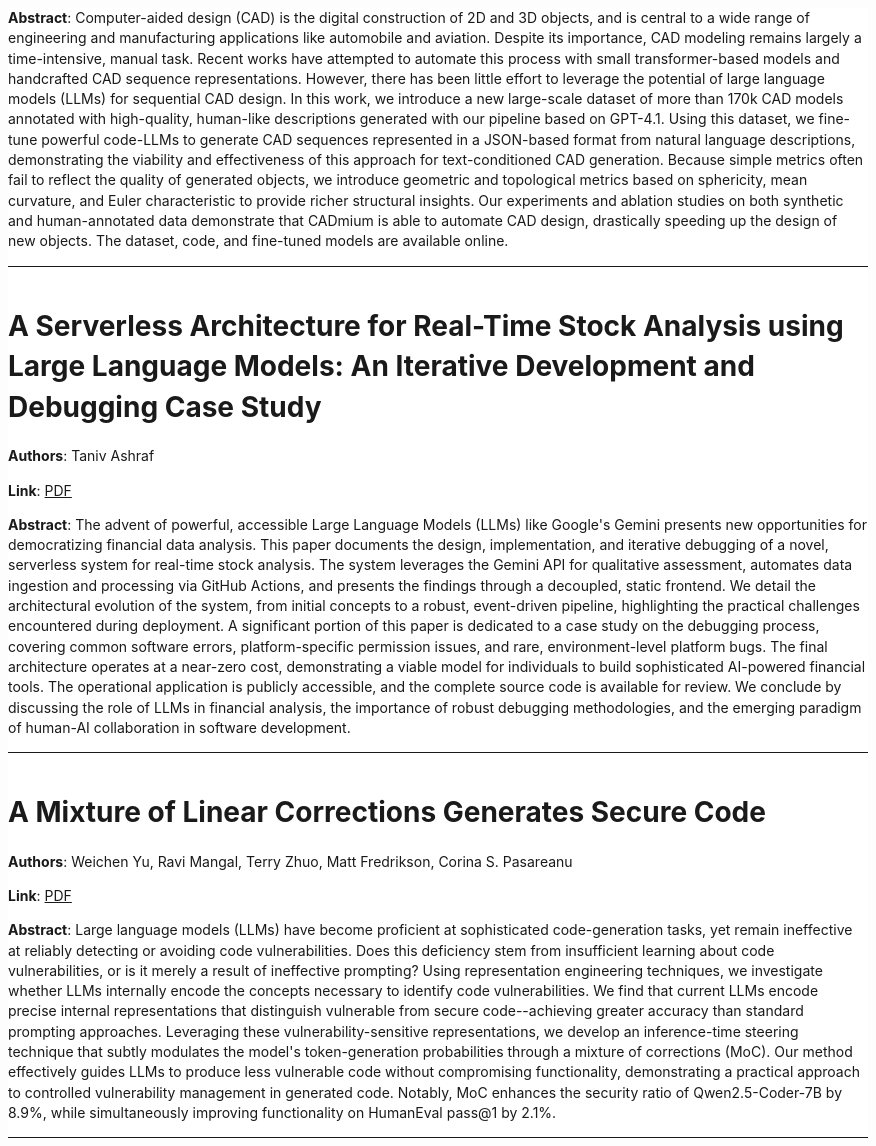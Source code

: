 **Abstract**: Computer-aided design (CAD) is the digital construction of 2D and 3D objects, and is central to a wide range of engineering and manufacturing applications like automobile and aviation. Despite its importance, CAD modeling remains largely a time-intensive, manual task. Recent works have attempted to automate this process with small transformer-based models and handcrafted CAD sequence representations. However, there has been little effort to leverage the potential of large language models (LLMs) for sequential CAD design. In this work, we introduce a new large-scale dataset of more than 170k CAD models annotated with high-quality, human-like descriptions generated with our pipeline based on GPT-4.1. Using this dataset, we fine-tune powerful code-LLMs to generate CAD sequences represented in a JSON-based format from natural language descriptions, demonstrating the viability and effectiveness of this approach for text-conditioned CAD generation. Because simple metrics often fail to reflect the quality of generated objects, we introduce geometric and topological metrics based on sphericity, mean curvature, and Euler characteristic to provide richer structural insights. Our experiments and ablation studies on both synthetic and human-annotated data demonstrate that CADmium is able to automate CAD design, drastically speeding up the design of new objects. The dataset, code, and fine-tuned models are available online. 

---
# A Serverless Architecture for Real-Time Stock Analysis using Large Language Models: An Iterative Development and Debugging Case Study 

**Authors**: Taniv Ashraf  

**Link**: [PDF](https://arxiv.org/pdf/2507.09583)  

**Abstract**: The advent of powerful, accessible Large Language Models (LLMs) like Google's Gemini presents new opportunities for democratizing financial data analysis. This paper documents the design, implementation, and iterative debugging of a novel, serverless system for real-time stock analysis. The system leverages the Gemini API for qualitative assessment, automates data ingestion and processing via GitHub Actions, and presents the findings through a decoupled, static frontend. We detail the architectural evolution of the system, from initial concepts to a robust, event-driven pipeline, highlighting the practical challenges encountered during deployment. A significant portion of this paper is dedicated to a case study on the debugging process, covering common software errors, platform-specific permission issues, and rare, environment-level platform bugs. The final architecture operates at a near-zero cost, demonstrating a viable model for individuals to build sophisticated AI-powered financial tools. The operational application is publicly accessible, and the complete source code is available for review. We conclude by discussing the role of LLMs in financial analysis, the importance of robust debugging methodologies, and the emerging paradigm of human-AI collaboration in software development. 

---
# A Mixture of Linear Corrections Generates Secure Code 

**Authors**: Weichen Yu, Ravi Mangal, Terry Zhuo, Matt Fredrikson, Corina S. Pasareanu  

**Link**: [PDF](https://arxiv.org/pdf/2507.09508)  

**Abstract**: Large language models (LLMs) have become proficient at sophisticated code-generation tasks, yet remain ineffective at reliably detecting or avoiding code vulnerabilities. Does this deficiency stem from insufficient learning about code vulnerabilities, or is it merely a result of ineffective prompting? Using representation engineering techniques, we investigate whether LLMs internally encode the concepts necessary to identify code vulnerabilities. We find that current LLMs encode precise internal representations that distinguish vulnerable from secure code--achieving greater accuracy than standard prompting approaches. Leveraging these vulnerability-sensitive representations, we develop an inference-time steering technique that subtly modulates the model's token-generation probabilities through a mixture of corrections (MoC). Our method effectively guides LLMs to produce less vulnerable code without compromising functionality, demonstrating a practical approach to controlled vulnerability management in generated code. Notably, MoC enhances the security ratio of Qwen2.5-Coder-7B by 8.9\%, while simultaneously improving functionality on HumanEval pass@1 by 2.1\%. 

---